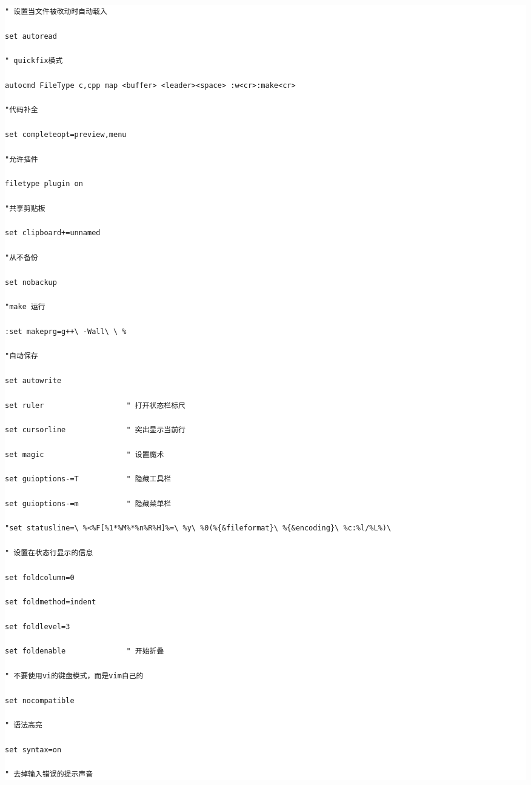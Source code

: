 ```
" 设置当文件被改动时自动载入

set autoread

" quickfix模式

autocmd FileType c,cpp map <buffer> <leader><space> :w<cr>:make<cr>

"代码补全 

set completeopt=preview,menu 

"允许插件  

filetype plugin on

"共享剪贴板  

set clipboard+=unnamed 

"从不备份  

set nobackup

"make 运行

:set makeprg=g++\ -Wall\ \ %

"自动保存

set autowrite

set ruler                   " 打开状态栏标尺

set cursorline              " 突出显示当前行

set magic                   " 设置魔术

set guioptions-=T           " 隐藏工具栏

set guioptions-=m           " 隐藏菜单栏

"set statusline=\ %<%F[%1*%M%*%n%R%H]%=\ %y\ %0(%{&fileformat}\ %{&encoding}\ %c:%l/%L%)\

" 设置在状态行显示的信息

set foldcolumn=0

set foldmethod=indent 

set foldlevel=3 

set foldenable              " 开始折叠

" 不要使用vi的键盘模式，而是vim自己的

set nocompatible

" 语法高亮

set syntax=on

" 去掉输入错误的提示声音
```
